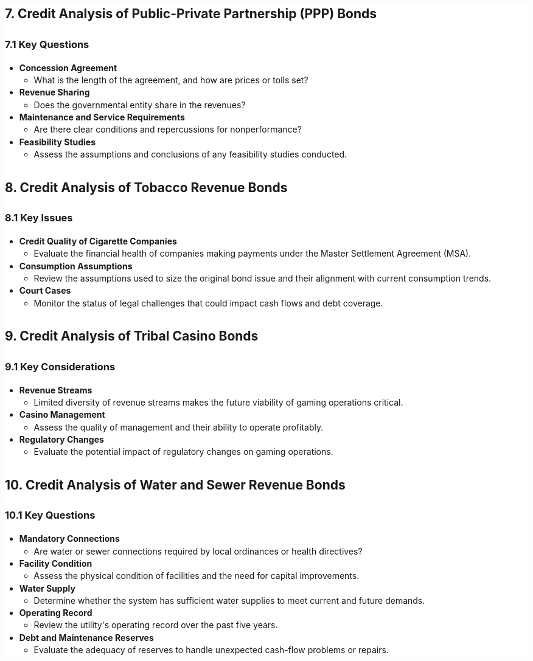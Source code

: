 ## 7. Credit Analysis of Public-Private Partnership (PPP) Bonds

### 7.1 Key Questions

- **Concession Agreement**
  - What is the length of the agreement,  and how are prices or tolls set?
- **Revenue Sharing**
  - Does the governmental entity share in the revenues?
- **Maintenance and Service Requirements**
  - Are there clear conditions and repercussions for nonperformance?
- **Feasibility Studies**
  - Assess the assumptions and conclusions of any feasibility studies conducted.

## 8. Credit Analysis of Tobacco Revenue Bonds

### 8.1 Key Issues

- **Credit Quality of Cigarette Companies**
  - Evaluate the financial health of companies making payments under the Master Settlement Agreement (MSA).
- **Consumption Assumptions**
  - Review the assumptions used to size the original bond issue and their alignment with current consumption trends.
- **Court Cases**
  - Monitor the status of legal challenges that could impact cash flows and debt coverage.

## 9. Credit Analysis of Tribal Casino Bonds

### 9.1 Key Considerations

- **Revenue Streams**
  - Limited diversity of revenue streams makes the future viability of gaming operations critical.
- **Casino Management**
  - Assess the quality of management and their ability to operate profitably.
- **Regulatory Changes**
  - Evaluate the potential impact of regulatory changes on gaming operations.

## 10. Credit Analysis of Water and Sewer Revenue Bonds

### 10.1 Key Questions

- **Mandatory Connections**
  - Are water or sewer connections required by local ordinances or health directives?
- **Facility Condition**
  - Assess the physical condition of facilities and the need for capital improvements.
- **Water Supply**
  - Determine whether the system has sufficient water supplies to meet current and future demands.
- **Operating Record**
  - Review the utility's operating record over the past five years.
- **Debt and Maintenance Reserves**
  - Evaluate the adequacy of reserves to handle unexpected cash-flow problems or repairs.
